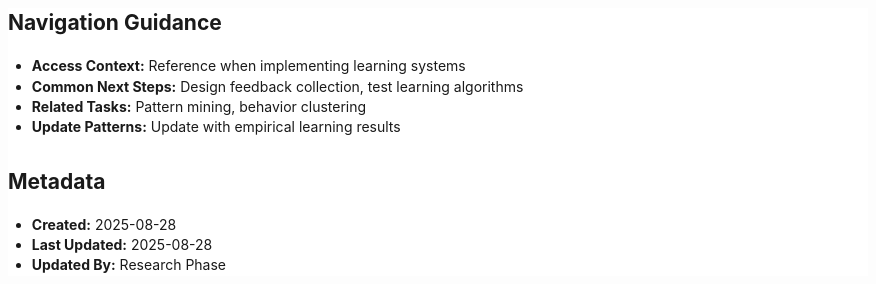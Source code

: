 ## Navigation Guidance
- **Access Context:** Reference when implementing learning systems
- **Common Next Steps:** Design feedback collection, test learning algorithms
- **Related Tasks:** Pattern mining, behavior clustering
- **Update Patterns:** Update with empirical learning results

## Metadata
- **Created:** 2025-08-28
- **Last Updated:** 2025-08-28
- **Updated By:** Research Phase